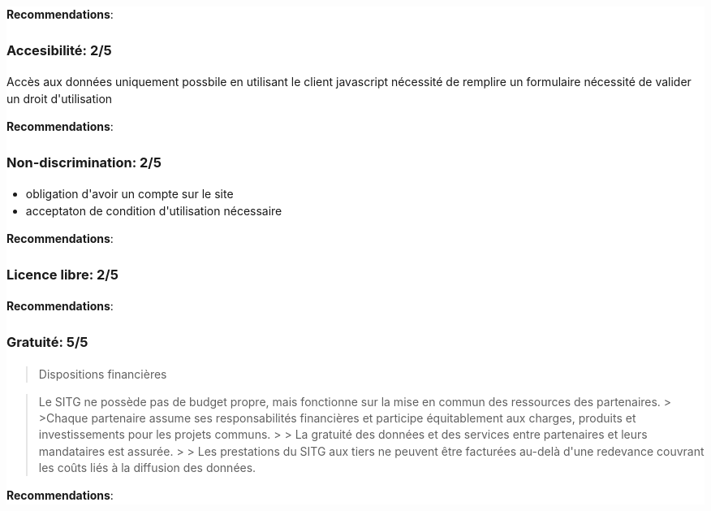 **Recommendations**:

### Accesibilité: 2/5 

Accès aux données uniquement possbile en utilisant le client javascript
nécessité de remplire un formulaire
nécessité de valider un droit d'utilisation


**Recommendations**:

### Non-discrimination: 2/5

* obligation d'avoir un compte sur le site
* acceptaton de condition d'utilisation nécessaire


**Recommendations**:

### Licence libre: 2/5


**Recommendations**:

### Gratuité: 5/5

>Dispositions financières

>Le SITG ne possède pas de budget propre, mais fonctionne sur la mise en commun des ressources des partenaires. > >Chaque partenaire assume ses responsabilités financières et participe équitablement aux charges, produits et investissements pour les projets communs. > > La gratuité des données et des services entre partenaires et leurs mandataires est assurée. > > Les prestations du SITG aux tiers ne peuvent être facturées au-delà d'une redevance couvrant les coûts liés à la diffusion des données.


**Recommendations**:


